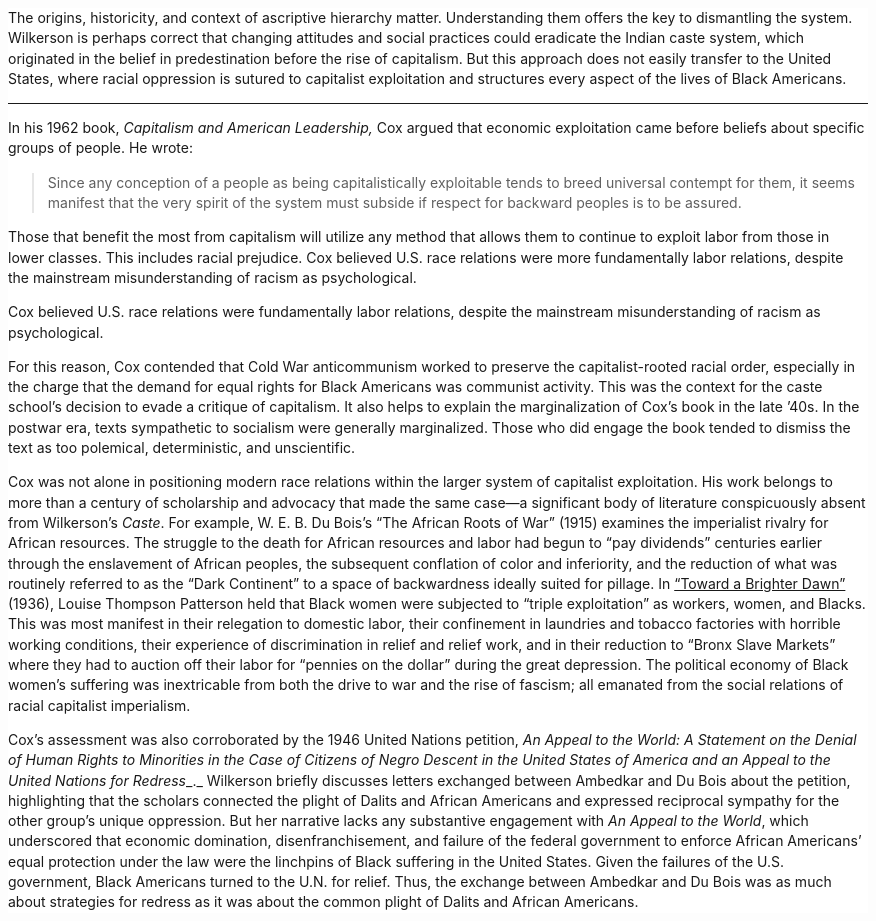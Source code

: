 The origins, historicity, and context of ascriptive hierarchy matter. Understanding them offers the key to dismantling the system. Wilkerson is perhaps correct that changing attitudes and social practices could eradicate the Indian caste system, which originated in the belief in predestination before the rise of capitalism. But this approach does not easily transfer to the United States, where racial oppression is sutured to capitalist exploitation and structures every aspect of the lives of Black Americans.

---

In his 1962 book, _Capitalism and American Leadership,_ Cox argued that economic exploitation came before beliefs about specific groups of people. He wrote:

> Since any conception of a people as being capitalistically exploitable tends to breed universal contempt for them, it seems manifest that the very spirit of the system must subside if respect for backward peoples is to be assured.

Those that benefit the most from capitalism will utilize any method that allows them to continue to exploit labor from those in lower classes. This includes racial prejudice. Cox believed U.S. race relations were more fundamentally labor relations, despite the mainstream misunderstanding of racism as psychological.

Cox believed U.S. race relations were fundamentally labor relations, despite the mainstream misunderstanding of racism as psychological.

For this reason, Cox contended that Cold War anticommunism worked to preserve the capitalist-rooted racial order, especially in the charge that the demand for equal rights for Black Americans was communist activity. This was the context for the caste school’s decision to evade a critique of capitalism. It also helps to explain the marginalization of Cox’s book in the late ’40s. In the postwar era, texts sympathetic to socialism were generally marginalized. Those who did engage the book tended to dismiss the text as too polemical, deterministic, and unscientific.

Cox was not alone in positioning modern race relations within the larger system of capitalist exploitation. His work belongs to more than a century of scholarship and advocacy that made the same case—a significant body of literature conspicuously absent from Wilkerson’s _Caste_. For example, W. E. B. Du Bois’s “The African Roots of War” (1915) examines the imperialist rivalry for African resources. The struggle to the death for African resources and labor had begun to “pay dividends” centuries earlier through the enslavement of African peoples, the subsequent conflation of color and inferiority, and the reduction of what was routinely referred to as the “Dark Continent” to a space of backwardness ideally suited for pillage. In [“Toward a Brighter Dawn”](https://www.viewpointmag.com/2015/10/31/toward-a-brighter-dawn-1936/) (1936), Louise Thompson Patterson held that Black women were subjected to “triple exploitation” as workers, women, and Blacks. This was most manifest in their relegation to domestic labor, their confinement in laundries and tobacco factories with horrible working conditions, their experience of discrimination in relief and relief work, and in their reduction to “Bronx Slave Markets” where they had to auction off their labor for “pennies on the dollar” during the great depression. The political economy of Black women’s suffering was inextricable from both the drive to war and the rise of fascism; all emanated from the social relations of racial capitalist imperialism.

Cox’s assessment was also corroborated by the 1946 United Nations petition, _An Appeal to the World: A Statement on the Denial of Human Rights to Minorities in the Case of Citizens of Negro Descent in the United States of America and an Appeal to the United Nations for Redress__._ Wilkerson briefly discusses letters exchanged between Ambedkar and Du Bois about the petition, highlighting that the scholars connected the plight of Dalits and African Americans and expressed reciprocal sympathy for the other group’s unique oppression. But her narrative lacks any substantive engagement with _An Appeal to the World_, which underscored that economic domination, disenfranchisement, and failure of the federal government to enforce African Americans’ equal protection under the law were the linchpins of Black suffering in the United States. Given the failures of the U.S. government, Black Americans turned to the U.N. for relief. Thus, the exchange between Ambedkar and Du Bois was as much about strategies for redress as it was about the common plight of Dalits and African Americans.
